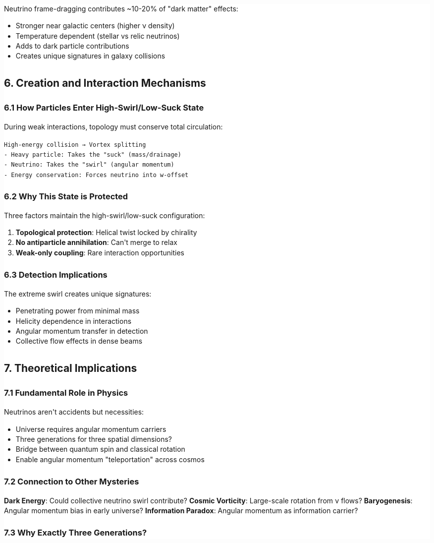 Neutrino frame-dragging contributes ~10-20% of "dark matter" effects:
- Stronger near galactic centers (higher ν density)
- Temperature dependent (stellar vs relic neutrinos)
- Adds to dark particle contributions
- Creates unique signatures in galaxy collisions

## 6. Creation and Interaction Mechanisms

### 6.1 How Particles Enter High-Swirl/Low-Suck State

During weak interactions, topology must conserve total circulation:
```
High-energy collision → Vortex splitting
- Heavy particle: Takes the "suck" (mass/drainage)
- Neutrino: Takes the "swirl" (angular momentum)
- Energy conservation: Forces neutrino into w-offset
```

### 6.2 Why This State is Protected

Three factors maintain the high-swirl/low-suck configuration:
1. **Topological protection**: Helical twist locked by chirality
2. **No antiparticle annihilation**: Can't merge to relax
3. **Weak-only coupling**: Rare interaction opportunities

### 6.3 Detection Implications

The extreme swirl creates unique signatures:
- Penetrating power from minimal mass
- Helicity dependence in interactions
- Angular momentum transfer in detection
- Collective flow effects in dense beams

## 7. Theoretical Implications

### 7.1 Fundamental Role in Physics

Neutrinos aren't accidents but necessities:
- Universe requires angular momentum carriers
- Three generations for three spatial dimensions?
- Bridge between quantum spin and classical rotation
- Enable angular momentum "teleportation" across cosmos

### 7.2 Connection to Other Mysteries

**Dark Energy**: Could collective neutrino swirl contribute?
**Cosmic Vorticity**: Large-scale rotation from ν flows?
**Baryogenesis**: Angular momentum bias in early universe?
**Information Paradox**: Angular momentum as information carrier?

### 7.3 Why Exactly Three Generations?
